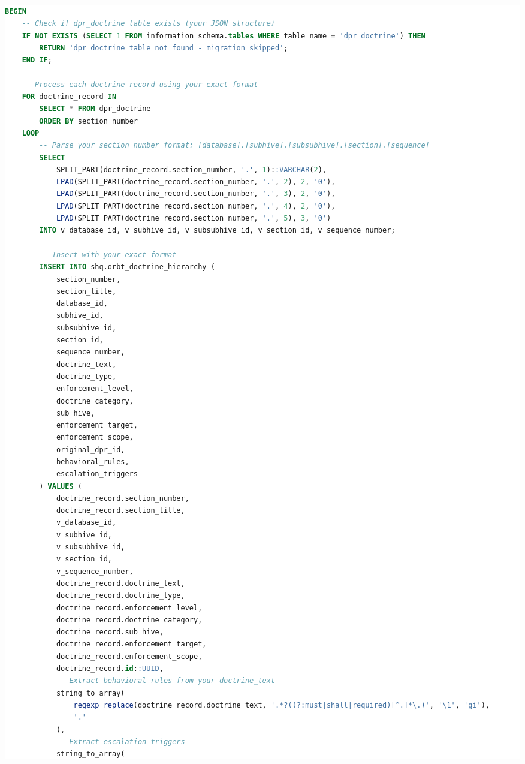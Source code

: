 ```sql
BEGIN
    -- Check if dpr_doctrine table exists (your JSON structure)
    IF NOT EXISTS (SELECT 1 FROM information_schema.tables WHERE table_name = 'dpr_doctrine') THEN
        RETURN 'dpr_doctrine table not found - migration skipped';
    END IF;
    
    -- Process each doctrine record using your exact format
    FOR doctrine_record IN 
        SELECT * FROM dpr_doctrine 
        ORDER BY section_number
    LOOP
        -- Parse your section_number format: [database].[subhive].[subsubhive].[section].[sequence]
        SELECT 
            SPLIT_PART(doctrine_record.section_number, '.', 1)::VARCHAR(2),
            LPAD(SPLIT_PART(doctrine_record.section_number, '.', 2), 2, '0'),
            LPAD(SPLIT_PART(doctrine_record.section_number, '.', 3), 2, '0'),
            LPAD(SPLIT_PART(doctrine_record.section_number, '.', 4), 2, '0'),
            LPAD(SPLIT_PART(doctrine_record.section_number, '.', 5), 3, '0')
        INTO v_database_id, v_subhive_id, v_subsubhive_id, v_section_id, v_sequence_number;
        
        -- Insert with your exact format
        INSERT INTO shq.orbt_doctrine_hierarchy (
            section_number,
            section_title,
            database_id,
            subhive_id,
            subsubhive_id,
            section_id,
            sequence_number,
            doctrine_text,
            doctrine_type,
            enforcement_level,
            doctrine_category,
            sub_hive,
            enforcement_target,
            enforcement_scope,
            original_dpr_id,
            behavioral_rules,
            escalation_triggers
        ) VALUES (
            doctrine_record.section_number,
            doctrine_record.section_title,
            v_database_id,
            v_subhive_id,
            v_subsubhive_id,
            v_section_id,
            v_sequence_number,
            doctrine_record.doctrine_text,
            doctrine_record.doctrine_type,
            doctrine_record.enforcement_level,
            doctrine_record.doctrine_category,
            doctrine_record.sub_hive,
            doctrine_record.enforcement_target,
            doctrine_record.enforcement_scope,
            doctrine_record.id::UUID,
            -- Extract behavioral rules from your doctrine_text
            string_to_array(
                regexp_replace(doctrine_record.doctrine_text, '.*?((?:must|shall|required)[^.]*\.)', '\1', 'gi'),
                '.'
            ),
            -- Extract escalation triggers 
            string_to_array(
```